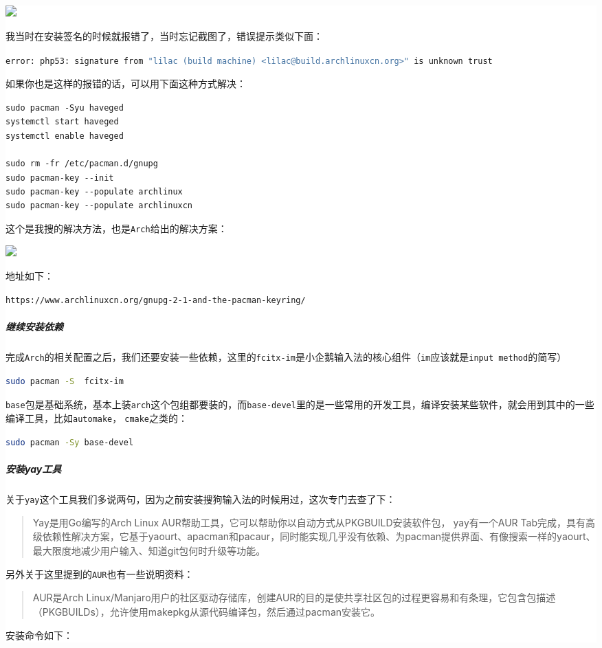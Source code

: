 ![](https://syske-pic-bed.oss-cn-hangzhou.aliyuncs.com/imgs/blog/20211026233803.png)

我当时在安装签名的时候就报错了，当时忘记截图了，错误提示类似下面：

```sh
error: php53: signature from "lilac (build machine) <lilac@build.archlinuxcn.org>" is unknown trust
```

如果你也是这样的报错的话，可以用下面这种方式解决：

```
sudo pacman -Syu haveged
systemctl start haveged
systemctl enable haveged

sudo rm -fr /etc/pacman.d/gnupg
sudo pacman-key --init
sudo pacman-key --populate archlinux
sudo pacman-key --populate archlinuxcn
```

这个是我搜的解决方法，也是`Arch`给出的解决方案：

![](https://syske-pic-bed.oss-cn-hangzhou.aliyuncs.com/imgs/manjaro/20211027055611.png)

地址如下：

```
https://www.archlinuxcn.org/gnupg-2-1-and-the-pacman-keyring/
```

##### 继续安装依赖

完成`Arch`的相关配置之后，我们还要安装一些依赖，这里的`fcitx-im`是小企鹅输入法的核心组件（`im`应该就是`input method`的简写）

```sh
sudo pacman -S  fcitx-im
```

`base`包是基础系统，基本上装`arch`这个包组都要装的，而`base-devel`里的是一些常用的开发工具，编译安装某些软件，就会用到其中的一些编译工具，比如`automake`， `cmake`之类的：

```sh
sudo pacman -Sy base-devel
```

##### 安装yay工具

关于`yay`这个工具我们多说两句，因为之前安装搜狗输入法的时候用过，这次专门去查了下：

> Yay是用Go编写的Arch Linux AUR帮助工具，它可以帮助你以自动方式从PKGBUILD安装软件包， yay有一个AUR Tab完成，具有高级依赖性解决方案，它基于yaourt、apacman和pacaur，同时能实现几乎没有依赖、为pacman提供界面、有像搜索一样的yaourt、最大限度地减少用户输入、知道git包何时升级等功能。

另外关于这里提到的`AUR`也有一些说明资料：

> AUR是Arch Linux/Manjaro用户的社区驱动存储库，创建AUR的目的是使共享社区包的过程更容易和有条理，它包含包描述（PKGBUILDs），允许使用makepkg从源代码编译包，然后通过pacman安装它。

安装命令如下：

